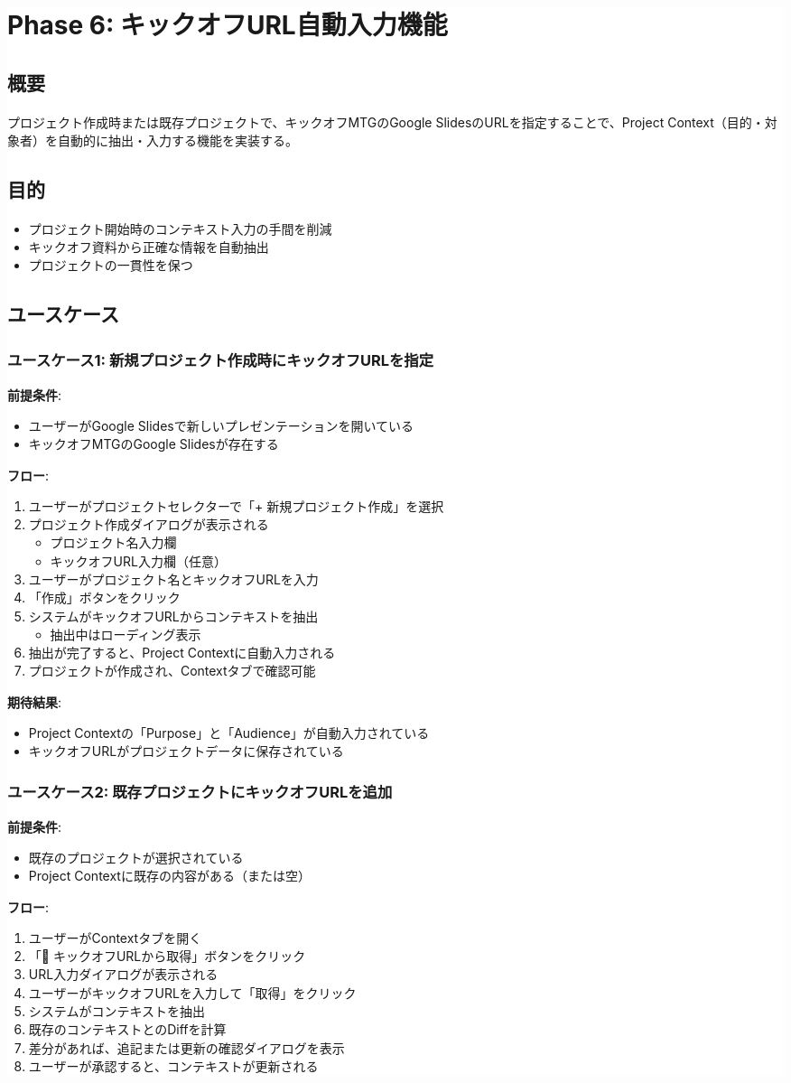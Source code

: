 # Phase 6: キックオフURL自動入力機能

## 概要

プロジェクト作成時または既存プロジェクトで、キックオフMTGのGoogle SlidesのURLを指定することで、Project Context（目的・対象者）を自動的に抽出・入力する機能を実装する。

## 目的

- プロジェクト開始時のコンテキスト入力の手間を削減
- キックオフ資料から正確な情報を自動抽出
- プロジェクトの一貫性を保つ

## ユースケース

### ユースケース1: 新規プロジェクト作成時にキックオフURLを指定

**前提条件**:
- ユーザーがGoogle Slidesで新しいプレゼンテーションを開いている
- キックオフMTGのGoogle Slidesが存在する

**フロー**:
1. ユーザーがプロジェクトセレクターで「+ 新規プロジェクト作成」を選択
2. プロジェクト作成ダイアログが表示される
   - プロジェクト名入力欄
   - キックオフURL入力欄（任意）
3. ユーザーがプロジェクト名とキックオフURLを入力
4. 「作成」ボタンをクリック
5. システムがキックオフURLからコンテキストを抽出
   - 抽出中はローディング表示
6. 抽出が完了すると、Project Contextに自動入力される
7. プロジェクトが作成され、Contextタブで確認可能

**期待結果**:
- Project Contextの「Purpose」と「Audience」が自動入力されている
- キックオフURLがプロジェクトデータに保存されている

### ユースケース2: 既存プロジェクトにキックオフURLを追加

**前提条件**:
- 既存のプロジェクトが選択されている
- Project Contextに既存の内容がある（または空）

**フロー**:
1. ユーザーがContextタブを開く
2. 「🔗 キックオフURLから取得」ボタンをクリック
3. URL入力ダイアログが表示される
4. ユーザーがキックオフURLを入力して「取得」をクリック
5. システムがコンテキストを抽出
6. 既存のコンテキストとのDiffを計算
7. 差分があれば、追記または更新の確認ダイアログを表示
8. ユーザーが承認すると、コンテキストが更新される
